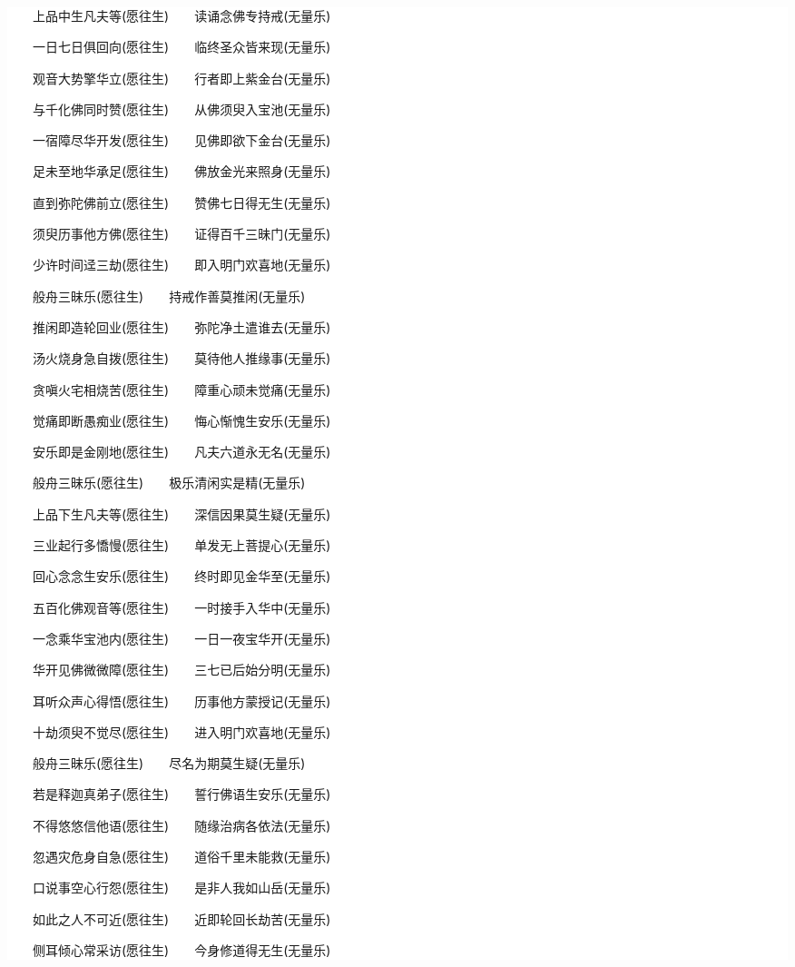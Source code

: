 　　上品中生凡夫等(愿往生)　　读诵念佛专持戒(无量乐)

　　一日七日俱回向(愿往生)　　临终圣众皆来现(无量乐)

　　观音大势擎华立(愿往生)　　行者即上紫金台(无量乐)

　　与千化佛同时赞(愿往生)　　从佛须臾入宝池(无量乐)

　　一宿障尽华开发(愿往生)　　见佛即欲下金台(无量乐)

　　足未至地华承足(愿往生)　　佛放金光来照身(无量乐)

　　直到弥陀佛前立(愿往生)　　赞佛七日得无生(无量乐)

　　须臾历事他方佛(愿往生)　　证得百千三昧门(无量乐)

　　少许时间迳三劫(愿往生)　　即入明门欢喜地(无量乐)

 

　　般舟三昧乐(愿往生)　　持戒作善莫推闲(无量乐)

　　推闲即造轮回业(愿往生)　　弥陀净土遣谁去(无量乐)

　　汤火烧身急自拨(愿往生)　　莫待他人推缘事(无量乐)

　　贪嗔火宅相烧苦(愿往生)　　障重心顽未觉痛(无量乐)

　　觉痛即断愚痴业(愿往生)　　悔心惭愧生安乐(无量乐)

　　安乐即是金刚地(愿往生)　　凡夫六道永无名(无量乐)

 

　　般舟三昧乐(愿往生)　　极乐清闲实是精(无量乐)

　　上品下生凡夫等(愿往生)　　深信因果莫生疑(无量乐)

　　三业起行多憍慢(愿往生)　　单发无上菩提心(无量乐)

　　回心念念生安乐(愿往生)　　终时即见金华至(无量乐)

　　五百化佛观音等(愿往生)　　一时接手入华中(无量乐)

　　一念乘华宝池内(愿往生)　　一日一夜宝华开(无量乐)

　　华开见佛微微障(愿往生)　　三七已后始分明(无量乐)

　　耳听众声心得悟(愿往生)　　历事他方蒙授记(无量乐)

　　十劫须臾不觉尽(愿往生)　　进入明门欢喜地(无量乐)

 

　　般舟三昧乐(愿往生)　　尽名为期莫生疑(无量乐)

　　若是释迦真弟子(愿往生)　　誓行佛语生安乐(无量乐)

　　不得悠悠信他语(愿往生)　　随缘治病各依法(无量乐)

　　忽遇灾危身自急(愿往生)　　道俗千里未能救(无量乐)

　　口说事空心行怨(愿往生)　　是非人我如山岳(无量乐)

　　如此之人不可近(愿往生)　　近即轮回长劫苦(无量乐)

　　侧耳倾心常采访(愿往生)　　今身修道得无生(无量乐)
